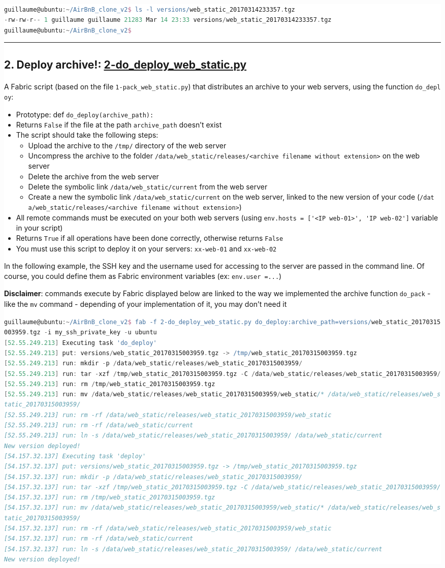 ```groovy
guillaume@ubuntu:~/AirBnB_clone_v2$ ls -l versions/web_static_20170314233357.tgz
-rw-rw-r-- 1 guillaume guillaume 21283 Mar 14 23:33 versions/web_static_20170314233357.tgz
guillaume@ubuntu:~/AirBnB_clone_v2$
```

---

## 2. Deploy archive!: [2-do_deploy_web_static.py](https://github.com/elyse502/AirBnB_clone_v2/blob/master/2-do_deploy_web_static.py)
A Fabric script (based on the file `1-pack_web_static.py`) that distributes an archive to your web servers, using the function `do_deploy`:
* Prototype: def `do_deploy(archive_path):`
* Returns `False` if the file at the path `archive_path` doesn’t exist
* The script should take the following steps:
   * Upload the archive to the `/tmp/` directory of the web server
   * Uncompress the archive to the folder `/data/web_static/releases/<archive filename without extension>` on the web server
   * Delete the archive from the web server
   * Delete the symbolic link `/data/web_static/current` from the web server
   * Create a new the symbolic link `/data/web_static/current` on the web server, linked to the new version of your code (`/data/web_static/releases/<archive filename without extension>`)
* All remote commands must be executed on your both web servers (using `env.hosts = ['<IP web-01>', 'IP web-02']` variable in your script)
* Returns `True` if all operations have been done correctly, otherwise returns `False`
* You must use this script to deploy it on your servers: `xx-web-01` and `xx-web-02`

In the following example, the SSH key and the username used for accessing to the server are passed in the command line. Of course, you could define them as Fabric environment variables (ex: `env.user =...`)

**Disclaimer**: commands execute by Fabric displayed below are linked to the way we implemented the archive function `do_pack` - like the `mv` command - depending of your implementation of it, you may don’t need it
```groovy
guillaume@ubuntu:~/AirBnB_clone_v2$ fab -f 2-do_deploy_web_static.py do_deploy:archive_path=versions/web_static_20170315003959.tgz -i my_ssh_private_key -u ubuntu
[52.55.249.213] Executing task 'do_deploy'
[52.55.249.213] put: versions/web_static_20170315003959.tgz -> /tmp/web_static_20170315003959.tgz
[52.55.249.213] run: mkdir -p /data/web_static/releases/web_static_20170315003959/
[52.55.249.213] run: tar -xzf /tmp/web_static_20170315003959.tgz -C /data/web_static/releases/web_static_20170315003959/
[52.55.249.213] run: rm /tmp/web_static_20170315003959.tgz
[52.55.249.213] run: mv /data/web_static/releases/web_static_20170315003959/web_static/* /data/web_static/releases/web_static_20170315003959/
[52.55.249.213] run: rm -rf /data/web_static/releases/web_static_20170315003959/web_static
[52.55.249.213] run: rm -rf /data/web_static/current
[52.55.249.213] run: ln -s /data/web_static/releases/web_static_20170315003959/ /data/web_static/current
New version deployed!
[54.157.32.137] Executing task 'deploy'
[54.157.32.137] put: versions/web_static_20170315003959.tgz -> /tmp/web_static_20170315003959.tgz
[54.157.32.137] run: mkdir -p /data/web_static/releases/web_static_20170315003959/
[54.157.32.137] run: tar -xzf /tmp/web_static_20170315003959.tgz -C /data/web_static/releases/web_static_20170315003959/
[54.157.32.137] run: rm /tmp/web_static_20170315003959.tgz
[54.157.32.137] run: mv /data/web_static/releases/web_static_20170315003959/web_static/* /data/web_static/releases/web_static_20170315003959/
[54.157.32.137] run: rm -rf /data/web_static/releases/web_static_20170315003959/web_static
[54.157.32.137] run: rm -rf /data/web_static/current
[54.157.32.137] run: ln -s /data/web_static/releases/web_static_20170315003959/ /data/web_static/current
New version deployed!

```